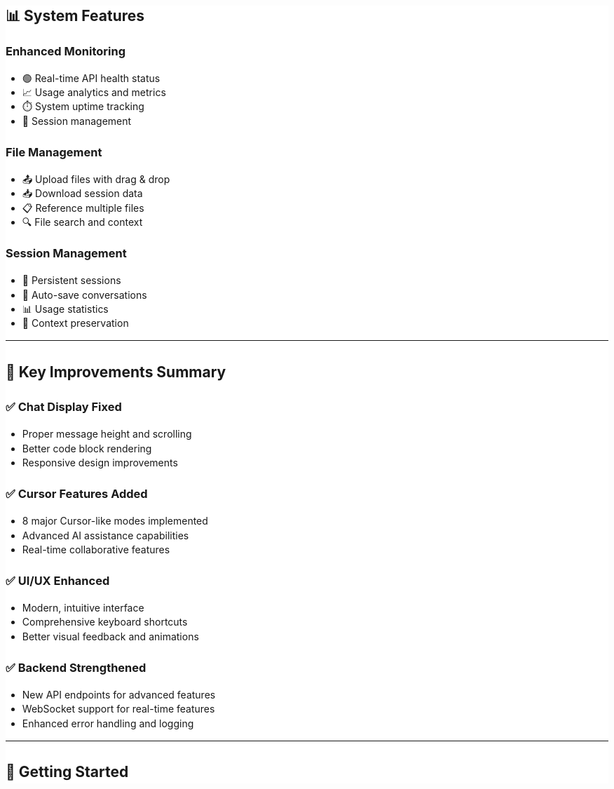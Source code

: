 
## 📊 **System Features**

### **Enhanced Monitoring**
- 🟢 Real-time API health status
- 📈 Usage analytics and metrics
- ⏱️ System uptime tracking
- 🔄 Session management

### **File Management**
- 📤 Upload files with drag & drop
- 📥 Download session data
- 📋 Reference multiple files
- 🔍 File search and context

### **Session Management**
- 💾 Persistent sessions
- 🔄 Auto-save conversations
- 📊 Usage statistics
- 🎯 Context preservation

---

## 🎯 **Key Improvements Summary**

### ✅ **Chat Display Fixed**
- Proper message height and scrolling
- Better code block rendering
- Responsive design improvements

### ✅ **Cursor Features Added**
- 8 major Cursor-like modes implemented
- Advanced AI assistance capabilities
- Real-time collaborative features

### ✅ **UI/UX Enhanced**
- Modern, intuitive interface
- Comprehensive keyboard shortcuts
- Better visual feedback and animations

### ✅ **Backend Strengthened**
- New API endpoints for advanced features
- WebSocket support for real-time features
- Enhanced error handling and logging

---

## 🚀 **Getting Started**
